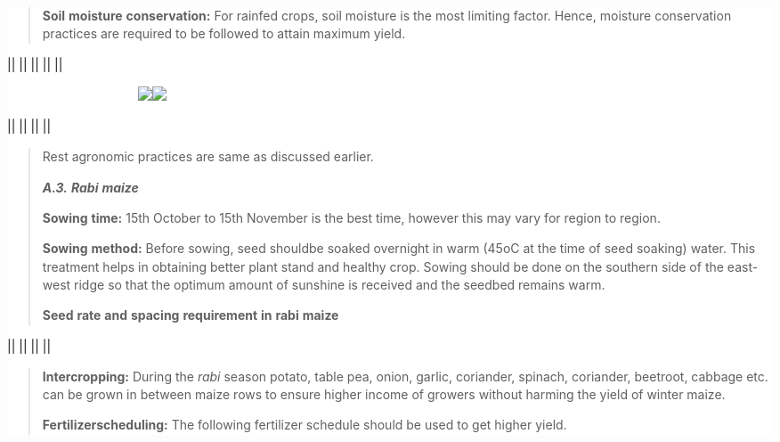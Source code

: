 > **Soil** **moisture** **conservation:** For rainfed crops, soil
> moisture is the most limiting factor. Hence, moisture conservation
> practices are required to be followed to attain maximum yield.

||
||
||
||
||

<img src="./2kz34ynr.png"
style="width:0.85069in;height:0.12413in" /><img src="./uhtxnhah.png"
style="width:0.35156in;height:0.1059in" /><img src="./xtnpg4jc.png"
style="width:0.32465in;height:0.11632in" /><img src="./clebjc3d.png" style="width:0.66667in" /><img src="./advtbhkf.png" style="width:0.29253in" />

||
||
||
||

> Rest agronomic practices are same as discussed earlier.
>
> ***A.3.*** ***Rabi*** ***maize***
>
> **Sowing** **time:** 15th October to 15th November is the best time,
> however this may vary for region to region.
>
> **Sowing** **method:** Before sowing, seed shouldbe soaked overnight
> in warm (45oC at the time of seed soaking) water. This treatment helps
> in obtaining better plant stand and healthy crop. Sowing should be
> done on the southern side of the east-west ridge so that the optimum
> amount of sunshine is received and the seedbed remains warm.
>
> **Seed** **rate** **and** **spacing** **requirement** **in** **rabi**
> **maize**

||
||
||
||

> **Intercropping:** During the *rabi* season potato, table pea, onion,
> garlic, coriander, spinach, coriander, beetroot, cabbage etc. can be
> grown in between maize rows to ensure higher income of growers without
> harming the yield of winter maize.
>
> **Fertilizerscheduling:** The following fertilizer schedule should be
> used to get higher yield.
